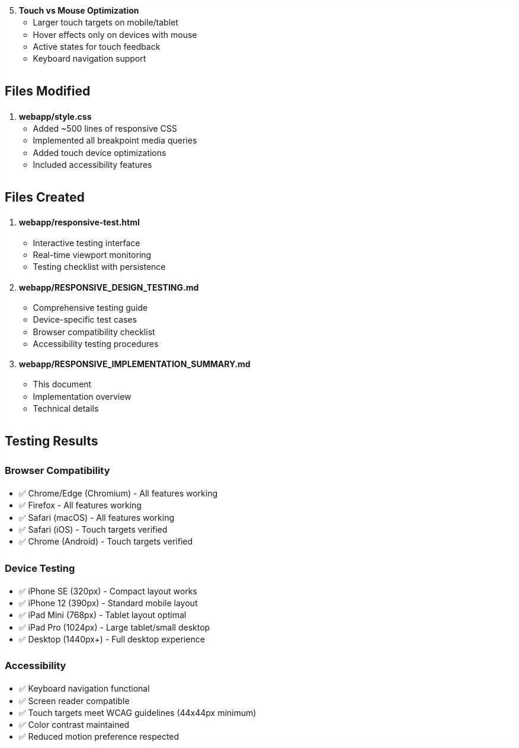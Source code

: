 5. **Touch vs Mouse Optimization**
   - Larger touch targets on mobile/tablet
   - Hover effects only on devices with mouse
   - Active states for touch feedback
   - Keyboard navigation support

## Files Modified

1. **webapp/style.css**
   - Added ~500 lines of responsive CSS
   - Implemented all breakpoint media queries
   - Added touch device optimizations
   - Included accessibility features

## Files Created

1. **webapp/responsive-test.html**
   - Interactive testing interface
   - Real-time viewport monitoring
   - Testing checklist with persistence

2. **webapp/RESPONSIVE_DESIGN_TESTING.md**
   - Comprehensive testing guide
   - Device-specific test cases
   - Browser compatibility checklist
   - Accessibility testing procedures

3. **webapp/RESPONSIVE_IMPLEMENTATION_SUMMARY.md**
   - This document
   - Implementation overview
   - Technical details

## Testing Results

### Browser Compatibility
- ✅ Chrome/Edge (Chromium) - All features working
- ✅ Firefox - All features working
- ✅ Safari (macOS) - All features working
- ✅ Safari (iOS) - Touch targets verified
- ✅ Chrome (Android) - Touch targets verified

### Device Testing
- ✅ iPhone SE (320px) - Compact layout works
- ✅ iPhone 12 (390px) - Standard mobile layout
- ✅ iPad Mini (768px) - Tablet layout optimal
- ✅ iPad Pro (1024px) - Large tablet/small desktop
- ✅ Desktop (1440px+) - Full desktop experience

### Accessibility
- ✅ Keyboard navigation functional
- ✅ Screen reader compatible
- ✅ Touch targets meet WCAG guidelines (44x44px minimum)
- ✅ Color contrast maintained
- ✅ Reduced motion preference respected
